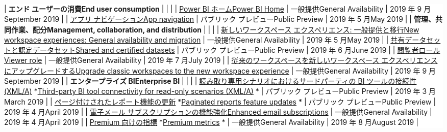 | <span data-ttu-id="2c0af-146">**エンド ユーザーの消費**</span><span class="sxs-lookup"><span data-stu-id="2c0af-146">**End user consumption**</span></span>                                                |                      |                      |
| [<span data-ttu-id="2c0af-147">Power BI ホーム</span><span class="sxs-lookup"><span data-stu-id="2c0af-147">Power BI Home</span></span>](power-bi-service/home-global-search.md)          | <span data-ttu-id="2c0af-148">一般提供</span><span class="sxs-lookup"><span data-stu-id="2c0af-148">General Availability</span></span> | <span data-ttu-id="2c0af-149">2019 年 9 月</span><span class="sxs-lookup"><span data-stu-id="2c0af-149">September 2019</span></span>        |
| [<span data-ttu-id="2c0af-150">アプリ ナビゲーション</span><span class="sxs-lookup"><span data-stu-id="2c0af-150">App navigation</span></span>](power-bi-service/app-navigation.md)                                        | <span data-ttu-id="2c0af-151">パブリック プレビュー</span><span class="sxs-lookup"><span data-stu-id="2c0af-151">Public Preview</span></span> | <span data-ttu-id="2c0af-152">2019 年 5 月</span><span class="sxs-lookup"><span data-stu-id="2c0af-152">May 2019</span></span>         |
| <span data-ttu-id="2c0af-153">**管理、共同作業、配分**</span><span class="sxs-lookup"><span data-stu-id="2c0af-153">**Management, collaboration, and distribution**</span></span>                          |                      |                      |
| [<span data-ttu-id="2c0af-154">新しいワークスペース エクスペリエンス: 一般提供と移行</span><span class="sxs-lookup"><span data-stu-id="2c0af-154">New workspace experiences: General availability and migration</span></span>](power-bi-service/new-workspaces.md)     | <span data-ttu-id="2c0af-155">一般提供</span><span class="sxs-lookup"><span data-stu-id="2c0af-155">General Availability</span></span> | <span data-ttu-id="2c0af-156">2019 年 5 月</span><span class="sxs-lookup"><span data-stu-id="2c0af-156">May 2019</span></span>           |
| [<span data-ttu-id="2c0af-157">共有データセットと認定データセット</span><span class="sxs-lookup"><span data-stu-id="2c0af-157">Shared and certified datasets</span></span>](power-bi-service/shared-certified-datasets.md)            | <span data-ttu-id="2c0af-158">パブリック プレビュー</span><span class="sxs-lookup"><span data-stu-id="2c0af-158">Public Preview</span></span> | <span data-ttu-id="2c0af-159">2019 年 6 月</span><span class="sxs-lookup"><span data-stu-id="2c0af-159">June 2019</span></span>         |
| [<span data-ttu-id="2c0af-160">閲覧者ロール</span><span class="sxs-lookup"><span data-stu-id="2c0af-160">Viewer role</span></span>](power-bi-service/viewer-role.md)                                        | <span data-ttu-id="2c0af-161">一般提供</span><span class="sxs-lookup"><span data-stu-id="2c0af-161">General Availability</span></span> | <span data-ttu-id="2c0af-162">2019 年 7 月</span><span class="sxs-lookup"><span data-stu-id="2c0af-162">July 2019</span></span>           |
| [<span data-ttu-id="2c0af-163">従来のワークスペースを新しいワークスペース エクスペリエンスにアップグレードする</span><span class="sxs-lookup"><span data-stu-id="2c0af-163">Upgrade classic workspaces to the new workspace experience</span></span>](power-bi-service/workspace-upgrade.md) | <span data-ttu-id="2c0af-164">一般提供</span><span class="sxs-lookup"><span data-stu-id="2c0af-164">General Availability</span></span> | <span data-ttu-id="2c0af-165">2019 年 9 月</span><span class="sxs-lookup"><span data-stu-id="2c0af-165">September 2019</span></span>           |
| <span data-ttu-id="2c0af-166">**エンタープライズ BI**</span><span class="sxs-lookup"><span data-stu-id="2c0af-166">**Enterprise BI**</span></span>                                                       |                      |                      |
| <span data-ttu-id="2c0af-167">[読み取り専用シナリオにおけるサードパーティの BI ツールの接続性 (XML/A)](power-bi-service/third-party-bi-tool-connectivity.md) \*</span><span class="sxs-lookup"><span data-stu-id="2c0af-167">[Third-party BI tool connectivity for read-only scenarios (XML/A)](power-bi-service/third-party-bi-tool-connectivity.md) \*</span></span>    | <span data-ttu-id="2c0af-168">パブリック プレビュー</span><span class="sxs-lookup"><span data-stu-id="2c0af-168">Public Preview</span></span> | <span data-ttu-id="2c0af-169">2019 年 3 月</span><span class="sxs-lookup"><span data-stu-id="2c0af-169">March 2019</span></span>           |
| <span data-ttu-id="2c0af-170">[ページ付けされたレポート機能の更新](power-bi-service/paginated-reports.md) \*</span><span class="sxs-lookup"><span data-stu-id="2c0af-170">[Paginated reports feature updates](power-bi-service/paginated-reports.md) \*</span></span>                                 | <span data-ttu-id="2c0af-171">パブリック プレビュー</span><span class="sxs-lookup"><span data-stu-id="2c0af-171">Public Preview</span></span>       | <span data-ttu-id="2c0af-172">2019 年 4 月</span><span class="sxs-lookup"><span data-stu-id="2c0af-172">April 2019</span></span>         |
| [<span data-ttu-id="2c0af-173">電子メール サブスクリプションの機能強化</span><span class="sxs-lookup"><span data-stu-id="2c0af-173">Enhanced email subscriptions</span></span>](power-bi-service/enhanced-email-subscriptions.md)             | <span data-ttu-id="2c0af-174">一般提供</span><span class="sxs-lookup"><span data-stu-id="2c0af-174">General Availability</span></span> | <span data-ttu-id="2c0af-175">2019 年 4 月</span><span class="sxs-lookup"><span data-stu-id="2c0af-175">April 2019</span></span>           |
| <span data-ttu-id="2c0af-176">[Premium 向けの指標](power-bi-service/premium-metrics.md) \*</span><span class="sxs-lookup"><span data-stu-id="2c0af-176">[Premium metrics](power-bi-service/premium-metrics.md) \*</span></span>                                      | <span data-ttu-id="2c0af-177">一般提供</span><span class="sxs-lookup"><span data-stu-id="2c0af-177">General Availability</span></span> | <span data-ttu-id="2c0af-178">2019 年 8 月</span><span class="sxs-lookup"><span data-stu-id="2c0af-178">August 2019</span></span>           |